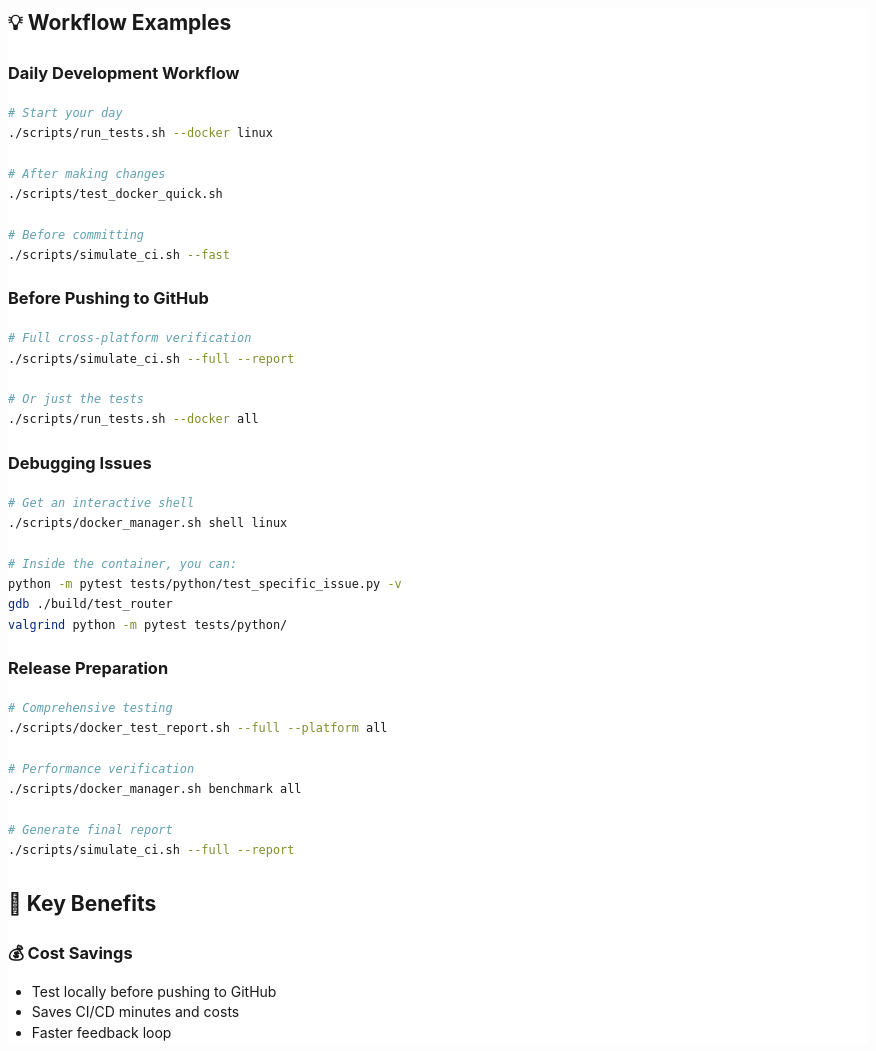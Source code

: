 ## 💡 Workflow Examples

### Daily Development Workflow
```bash
# Start your day
./scripts/run_tests.sh --docker linux

# After making changes
./scripts/test_docker_quick.sh

# Before committing
./scripts/simulate_ci.sh --fast
```

### Before Pushing to GitHub
```bash
# Full cross-platform verification
./scripts/simulate_ci.sh --full --report

# Or just the tests
./scripts/run_tests.sh --docker all
```

### Debugging Issues
```bash
# Get an interactive shell
./scripts/docker_manager.sh shell linux

# Inside the container, you can:
python -m pytest tests/python/test_specific_issue.py -v
gdb ./build/test_router
valgrind python -m pytest tests/python/
```

### Release Preparation
```bash
# Comprehensive testing
./scripts/docker_test_report.sh --full --platform all

# Performance verification
./scripts/docker_manager.sh benchmark all

# Generate final report
./scripts/simulate_ci.sh --full --report
```

## 🎯 Key Benefits

### 💰 Cost Savings
- Test locally before pushing to GitHub
- Saves CI/CD minutes and costs
- Faster feedback loop
